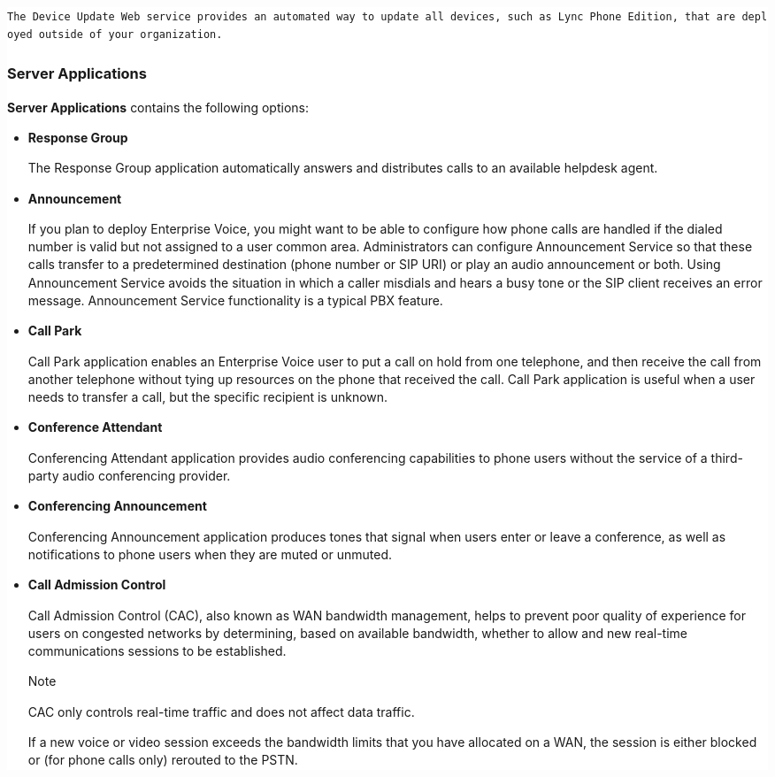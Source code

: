     The Device Update Web service provides an automated way to update all devices, such as Lync Phone Edition, that are deployed outside of your organization.
    
### Server Applications

 **Server Applications** contains the following options: 
  
- **Response Group**
    
    The Response Group application automatically answers and distributes calls to an available helpdesk agent.
    
- **Announcement**
    
    If you plan to deploy Enterprise Voice, you might want to be able to configure how phone calls are handled if the dialed number is valid but not assigned to a user common area. Administrators can configure Announcement Service so that these calls transfer to a predetermined destination (phone number or SIP URI) or play an audio announcement or both. Using Announcement Service avoids the situation in which a caller misdials and hears a busy tone or the SIP client receives an error message. Announcement Service functionality is a typical PBX feature. 
    
- **Call Park**
    
    Call Park application enables an Enterprise Voice user to put a call on hold from one telephone, and then receive the call from another telephone without tying up resources on the phone that received the call. Call Park application is useful when a user needs to transfer a call, but the specific recipient is unknown. 
    
- **Conference Attendant**
    
    Conferencing Attendant application provides audio conferencing capabilities to phone users without the service of a third-party audio conferencing provider.
    
- **Conferencing Announcement**
    
    Conferencing Announcement application produces tones that signal when users enter or leave a conference, as well as notifications to phone users when they are muted or unmuted.
    
- **Call Admission Control**
    
    Call Admission Control (CAC), also known as WAN bandwidth management, helps to prevent poor quality of experience for users on congested networks by determining, based on available bandwidth, whether to allow and new real-time communications sessions to be established. 
    
    > [!NOTE]
    > CAC only controls real-time traffic and does not affect data traffic. 
  
    If a new voice or video session exceeds the bandwidth limits that you have allocated on a WAN, the session is either blocked or (for phone calls only) rerouted to the PSTN.
    

